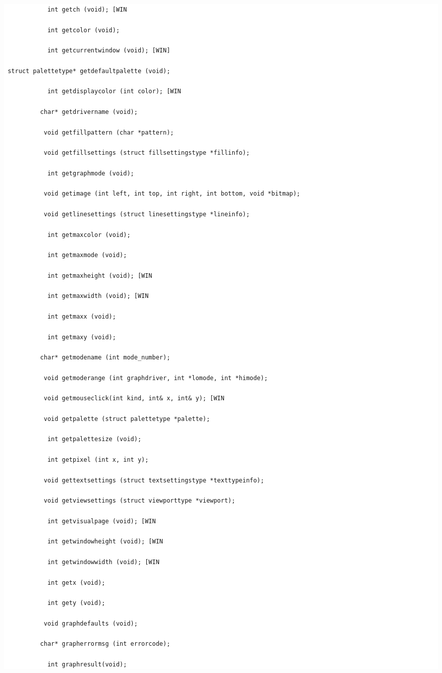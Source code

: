                 int getch (void); [WIN

                int getcolor (void);

                int getcurrentwindow (void); [WIN]

     struct palettetype* getdefaultpalette (void);

                int getdisplaycolor (int color); [WIN

              char* getdrivername (void);

               void getfillpattern (char *pattern); 

               void getfillsettings (struct fillsettingstype *fillinfo);

                int getgraphmode (void);

               void getimage (int left, int top, int right, int bottom, void *bitmap);

               void getlinesettings (struct linesettingstype *lineinfo);

                int getmaxcolor (void);

                int getmaxmode (void); 

                int getmaxheight (void); [WIN

                int getmaxwidth (void); [WIN

                int getmaxx (void);

                int getmaxy (void);

              char* getmodename (int mode_number);

               void getmoderange (int graphdriver, int *lomode, int *himode);

               void getmouseclick(int kind, int& x, int& y); [WIN

               void getpalette (struct palettetype *palette);

                int getpalettesize (void); 

                int getpixel (int x, int y);

               void gettextsettings (struct textsettingstype *texttypeinfo);

               void getviewsettings (struct viewporttype *viewport);

                int getvisualpage (void); [WIN

                int getwindowheight (void); [WIN

                int getwindowwidth (void); [WIN

                int getx (void);

                int gety (void);

               void graphdefaults (void);

              char* grapherrormsg (int errorcode);

                int graphresult(void);
